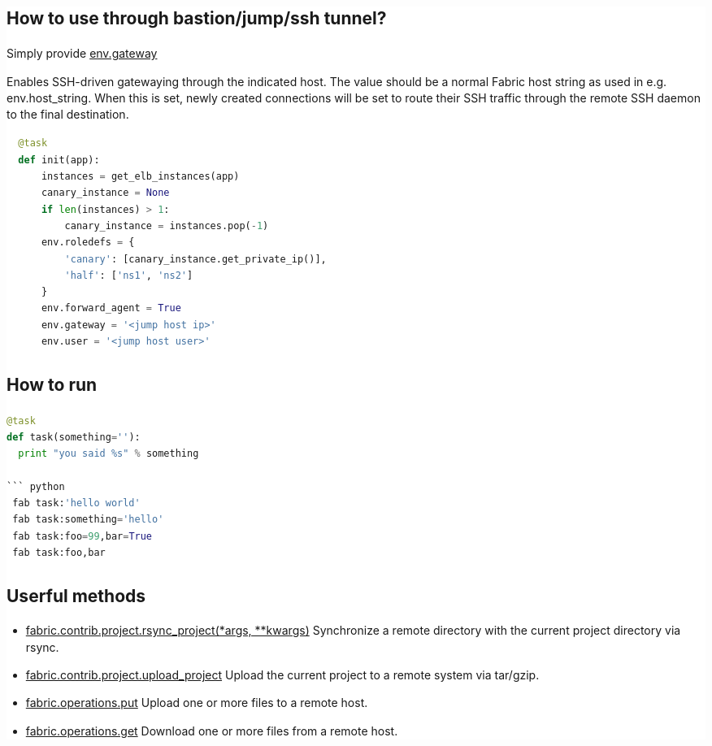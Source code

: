 How to use through bastion/jump/ssh tunnel?
------------------

Simply provide [env.gateway](http://docs.fabfile.org/en/1.12/usage/env.html#gateway)

Enables SSH-driven gatewaying through the indicated host. The value should be a normal Fabric host string as used in e.g. env.host_string. When this is set, newly created connections will be set to route their SSH traffic through the remote SSH daemon to the final destination.

``` python
  @task
  def init(app):
      instances = get_elb_instances(app)
      canary_instance = None
      if len(instances) > 1:
          canary_instance = instances.pop(-1)
      env.roledefs = {
          'canary': [canary_instance.get_private_ip()],
          'half': ['ns1', 'ns2']
      }
      env.forward_agent = True
      env.gateway = '<jump host ip>'
      env.user = '<jump host user>'
```


How to run
--

``` python
@task
def task(something=''):
  print "you said %s" % something

``` python
 fab task:'hello world'
 fab task:something='hello'
 fab task:foo=99,bar=True
 fab task:foo,bar
```



Userful methods
------------------


- [fabric.contrib.project.rsync_project(*args, **kwargs)](http://docs.fabfile.org/en/1.12/api/contrib/project.html?highlight=project#fabric.contrib.project.rsync_project)
    Synchronize a remote directory with the current project directory via rsync.

- [fabric.contrib.project.upload_project](http://docs.fabfile.org/en/1.12/api/contrib/project.html?highlight=project#fabric.contrib.project.upload_project)
   Upload the current project to a remote system via tar/gzip.

- [fabric.operations.put](http://docs.fabfile.org/en/1.12/api/core/operations.html?highlight=put#fabric.operations.put)
   Upload one or more files to a remote host.

- [fabric.operations.get](http://docs.fabfile.org/en/1.12/api/core/operations.html?highlight=put#fabric.operations.get)
   Download one or more files from a remote host.



